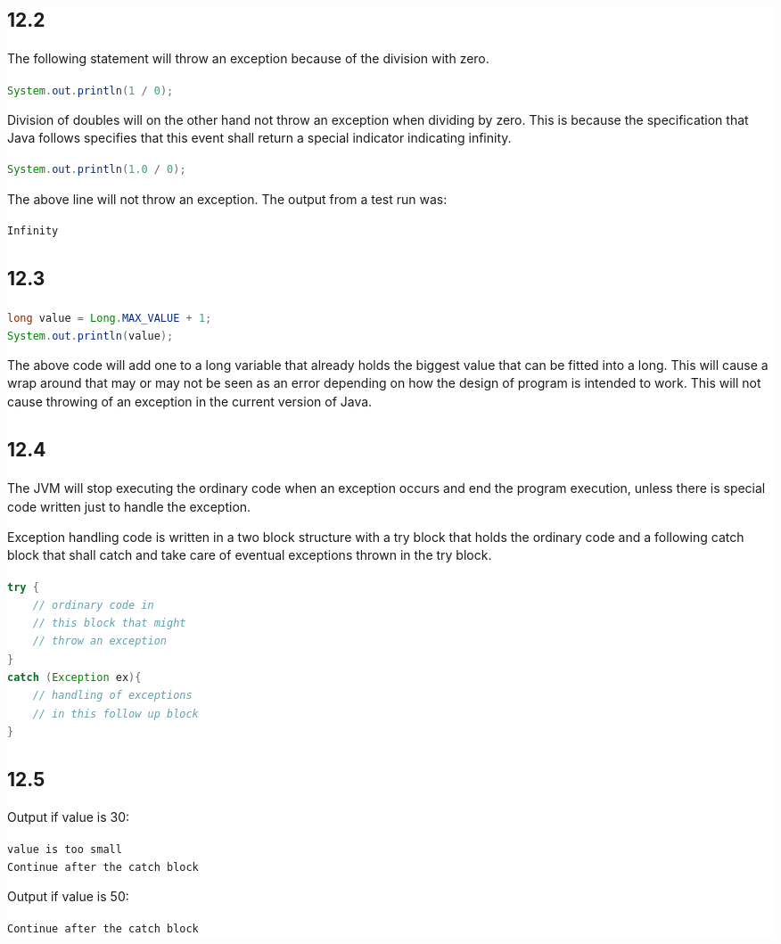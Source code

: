 ## 12.2 ##
The following statement will throw an exception because of the division with zero.  
```Java  
System.out.println(1 / 0);  
```
Division of doubles will on the other hand not throw an exception when dividing by zero. This is because the specification that Java follows specifies that this event shall return a special indicator indicating infinity.  
```Java
System.out.println(1.0 / 0);    
```
The above line will not throw an exception. The output from a test run was:
```  
Infinity  
```  
## 12.3 ##
```Java  
long value = Long.MAX_VALUE + 1;  
System.out.println(value);  
```  
The above code will add one to a long variable that already holds the biggest value that can be fitted into a long. This will cause a wrap around that may or may not be seen as an error depending on how the design of program is intended to work. This will not cause throwing of an exception in the current version of Java.  

## 12.4 ##
The JVM will stop executing the ordinary code when an exception occurs and end the program execution, unless there is special code written just to handle the exception.  

Exception handling code is written in a two block structure with a try block that holds the ordinary code and a following catch block that shall catch and take care of eventual exceptions thrown in the try block.  
```Java  
try {
	// ordinary code in  
	// this block that might  
	// throw an exception  
}  
catch (Exception ex){
	// handling of exceptions  
	// in this follow up block  
}
```  

## 12.5 ##
Output if value is 30:  
```  
value is too small
Continue after the catch block
```  
Output if value is 50:
```  
Continue after the catch block
```  
